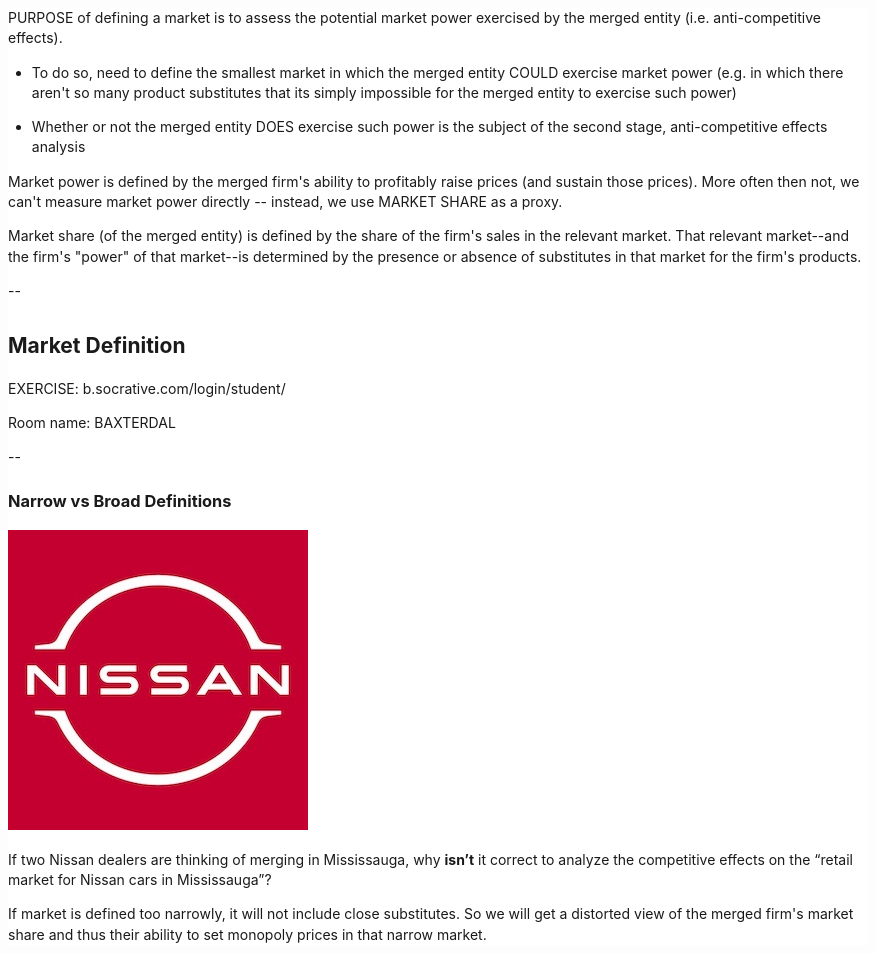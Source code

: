 <aside class="notes">

PURPOSE of defining a market is to assess the potential market power exercised by the merged entity (i.e. anti-competitive effects).

- To do so, need to define the smallest market in which the merged entity COULD exercise market power (e.g. in which there aren't so many product substitutes that its simply impossible for the merged entity to exercise such power)

- Whether or not the merged entity DOES exercise such power is the subject of the second stage, anti-competitive effects analysis 

Market power is defined by the merged firm's ability to profitably raise prices (and sustain those prices). More often then not, we can't measure market power directly -- instead, we use MARKET SHARE as a proxy.

Market share (of the merged entity) is defined by the share of the firm's sales in the relevant market. That relevant market--and the firm's "power" of that market--is determined by the presence or absence of substitutes in that market for the firm's products.

--

## Market Definition

EXERCISE: b.socrative.com/login/student/

Room name: BAXTERDAL

--

### Narrow vs Broad Definitions

![](nissan.jpg)

If two Nissan dealers are thinking of merging in Mississauga, why **isn’t** it correct to analyze the competitive effects on the “retail market for Nissan cars in Mississauga”?

<aside class="notes">

If market is defined too narrowly, it will not include close substitutes. So we will get a distorted view of the merged firm's market share and thus their ability to set monopoly prices in that narrow market.
